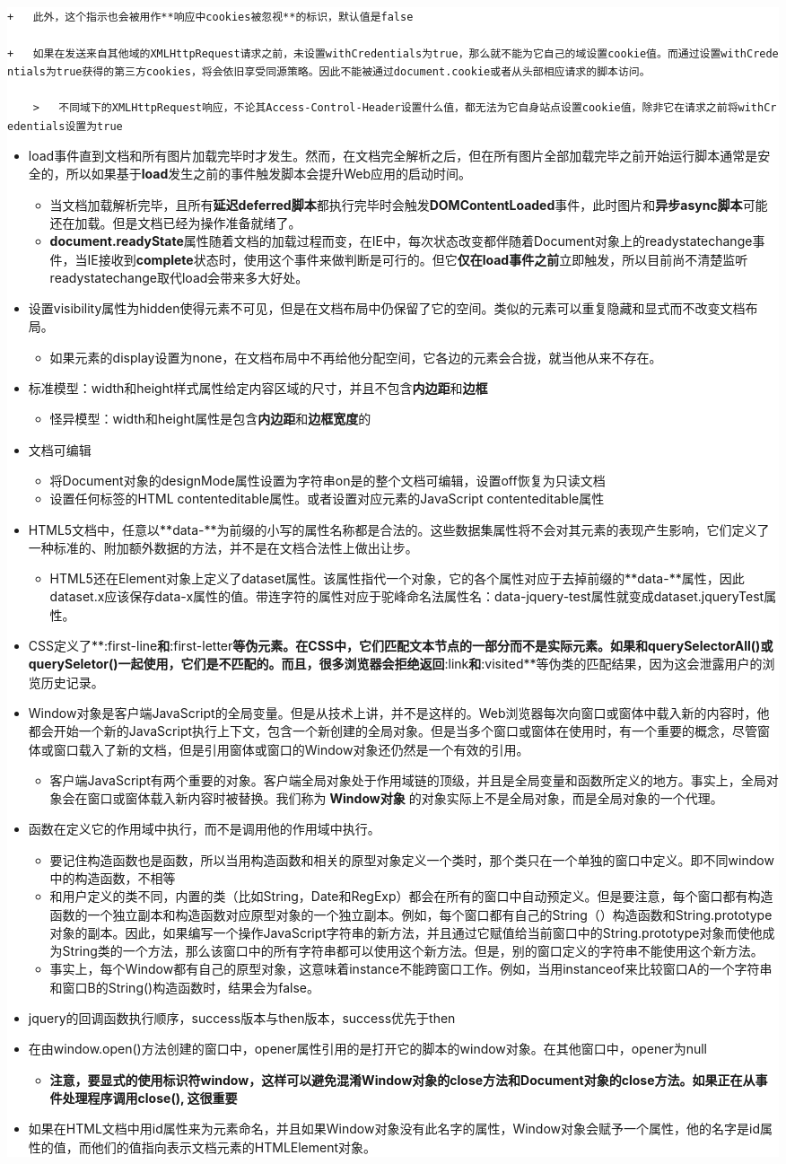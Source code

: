     +   此外，这个指示也会被用作**响应中cookies被忽视**的标识，默认值是false

    +   如果在发送来自其他域的XMLHttpRequest请求之前，未设置withCredentials为true，那么就不能为它自己的域设置cookie值。而通过设置withCredentials为true获得的第三方cookies，将会依旧享受同源策略。因此不能被通过document.cookie或者从头部相应请求的脚本访问。

        >   不同域下的XMLHttpRequest响应，不论其Access-Control-Header设置什么值，都无法为它自身站点设置cookie值，除非它在请求之前将withCredentials设置为true

+   load事件直到文档和所有图片加载完毕时才发生。然而，在文档完全解析之后，但在所有图片全部加载完毕之前开始运行脚本通常是安全的，所以如果基于**load**发生之前的事件触发脚本会提升Web应用的启动时间。

    +   当文档加载解析完毕，且所有**延迟deferred脚本**都执行完毕时会触发**DOMContentLoaded**事件，此时图片和**异步async脚本**可能还在加载。但是文档已经为操作准备就绪了。
    +   **document.readyState**属性随着文档的加载过程而变，在IE中，每次状态改变都伴随着Document对象上的readystatechange事件，当IE接收到**complete**状态时，使用这个事件来做判断是可行的。但它**仅在load事件之前**立即触发，所以目前尚不清楚监听readystatechange取代load会带来多大好处。

+   设置visibility属性为hidden使得元素不可见，但是在文档布局中仍保留了它的空间。类似的元素可以重复隐藏和显式而不改变文档布局。

    +   如果元素的display设置为none，在文档布局中不再给他分配空间，它各边的元素会合拢，就当他从来不存在。

+   标准模型：width和height样式属性给定内容区域的尺寸，并且不包含**内边距**和**边框**

    +   怪异模型：width和height属性是包含**内边距**和**边框宽度**的

+   文档可编辑

    +   将Document对象的designMode属性设置为字符串on是的整个文档可编辑，设置off恢复为只读文档
    +   设置任何标签的HTML contenteditable属性。或者设置对应元素的JavaScript contenteditable属性

+   HTML5文档中，任意以**data-**为前缀的小写的属性名称都是合法的。这些数据集属性将不会对其元素的表现产生影响，它们定义了一种标准的、附加额外数据的方法，并不是在文档合法性上做出让步。

    +   HTML5还在Element对象上定义了dataset属性。该属性指代一个对象，它的各个属性对应于去掉前缀的**data-**属性，因此dataset.x应该保存data-x属性的值。带连字符的属性对应于驼峰命名法属性名：data-jquery-test属性就变成dataset.jqueryTest属性。

+   CSS定义了**:first-line**和**:first-letter**等伪元素。在CSS中，它们匹配文本节点的一部分而不是实际元素。如果和querySelectorAll()或querySeletor()一起使用，它们是不匹配的。而且，很多浏览器会拒绝返回**:link**和**:visited**等伪类的匹配结果，因为这会泄露用户的浏览历史记录。

+   Window对象是客户端JavaScript的全局变量。但是从技术上讲，并不是这样的。Web浏览器每次向窗口或窗体中载入新的内容时，他都会开始一个新的JavaScript执行上下文，包含一个新创建的全局对象。但是当多个窗口或窗体在使用时，有一个重要的概念，尽管窗体或窗口载入了新的文档，但是引用窗体或窗口的Window对象还仍然是一个有效的引用。

    +   客户端JavaScript有两个重要的对象。客户端全局对象处于作用域链的顶级，并且是全局变量和函数所定义的地方。事实上，全局对象会在窗口或窗体载入新内容时被替换。我们称为 **Window对象** 的对象实际上不是全局对象，而是全局对象的一个代理。

+   函数在定义它的作用域中执行，而不是调用他的作用域中执行。

    +   要记住构造函数也是函数，所以当用构造函数和相关的原型对象定义一个类时，那个类只在一个单独的窗口中定义。即不同window中的构造函数，不相等
    +   和用户定义的类不同，内置的类（比如String，Date和RegExp）都会在所有的窗口中自动预定义。但是要注意，每个窗口都有构造函数的一个独立副本和构造函数对应原型对象的一个独立副本。例如，每个窗口都有自己的String（）构造函数和String.prototype对象的副本。因此，如果编写一个操作JavaScript字符串的新方法，并且通过它赋值给当前窗口中的String.prototype对象而使他成为String类的一个方法，那么该窗口中的所有字符串都可以使用这个新方法。但是，别的窗口定义的字符串不能使用这个新方法。
    +   事实上，每个Window都有自己的原型对象，这意味着instance不能跨窗口工作。例如，当用instanceof来比较窗口A的一个字符串和窗口B的String()构造函数时，结果会为false。

+    jquery的回调函数执行顺序，success版本与then版本，success优先于then

+   在由window.open()方法创建的窗口中，opener属性引用的是打开它的脚本的window对象。在其他窗口中，opener为null

    +   **注意，要显式的使用标识符window，这样可以避免混淆Window对象的close方法和Document对象的close方法。如果正在从事件处理程序调用close(), 这很重要**

+   如果在HTML文档中用id属性来为元素命名，并且如果Window对象没有此名字的属性，Window对象会赋予一个属性，他的名字是id属性的值，而他们的值指向表示文档元素的HTMLElement对象。

